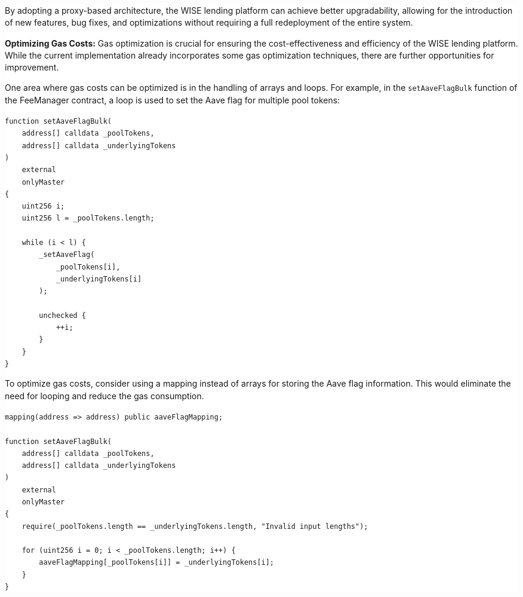    By adopting a proxy-based architecture, the WISE lending platform can achieve better upgradability, allowing for the introduction of new features, bug fixes, and optimizations without requiring a full redeployment of the entire system.

**Optimizing Gas Costs:**
   Gas optimization is crucial for ensuring the cost-effectiveness and efficiency of the WISE lending platform. While the current implementation already incorporates some gas optimization techniques, there are further opportunities for improvement.

   One area where gas costs can be optimized is in the handling of arrays and loops. For example, in the `setAaveFlagBulk` function of the FeeManager contract, a loop is used to set the Aave flag for multiple pool tokens:

   ```solidity
   function setAaveFlagBulk(
       address[] calldata _poolTokens,
       address[] calldata _underlyingTokens
   )
       external
       onlyMaster
   {
       uint256 i;
       uint256 l = _poolTokens.length;

       while (i < l) {
           _setAaveFlag(
               _poolTokens[i],
               _underlyingTokens[i]
           );

           unchecked {
               ++i;
           }
       }
   }
   ```

   To optimize gas costs, consider using a mapping instead of arrays for storing the Aave flag information. This would eliminate the need for looping and reduce the gas consumption.

   ```solidity
   mapping(address => address) public aaveFlagMapping;

   function setAaveFlagBulk(
       address[] calldata _poolTokens,
       address[] calldata _underlyingTokens
   )
       external
       onlyMaster
   {
       require(_poolTokens.length == _underlyingTokens.length, "Invalid input lengths");

       for (uint256 i = 0; i < _poolTokens.length; i++) {
           aaveFlagMapping[_poolTokens[i]] = _underlyingTokens[i];
       }
   }
   ```
